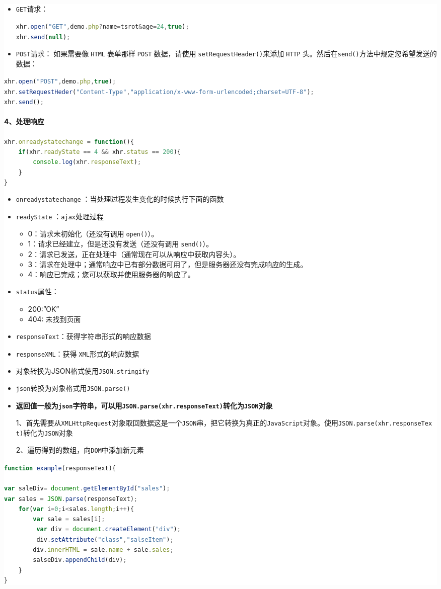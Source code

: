 - `GET`请求：

  ```javascript
  xhr.open("GET",demo.php?name=tsrot&age=24,true);
  xhr.send(null);
  ```

- `POST`请求：
  如果需要像 `HTML` 表单那样 `POST` 数据，请使用 `setRequestHeader()`来添加 `HTTP` 头。然后在`send()`方法中规定您希望发送的数据：


```javascript
xhr.open("POST",demo.php,true);
xhr.setRequestHeder("Content-Type","application/x-www-form-urlencoded;charset=UTF-8");
xhr.send();
```

#### 4、处理响应

```javascript
xhr.onreadystatechange = function(){
	if(xhr.readyState == 4 && xhr.status == 200){
		console.log(xhr.responseText);
	}
}
```

- `onreadystatechange` ：当处理过程发生变化的时候执行下面的函数
- `readyState` ：`ajax`处理过程
  - 0：请求未初始化（还没有调用 `open()`）。
  - 1：请求已经建立，但是还没有发送（还没有调用 `send()`）。
  - 2：请求已发送，正在处理中（通常现在可以从响应中获取内容头）。
  - 3：请求在处理中；通常响应中已有部分数据可用了，但是服务器还没有完成响应的生成。
  - 4：响应已完成；您可以获取并使用服务器的响应了。
- `status`属性：
  - 200:”OK”
  - 404: 未找到页面
- `responseText`：获得字符串形式的响应数据

- `responseXML`：获得 `XML`形式的响应数据

- 对象转换为JSON格式使用`JSON.stringify`

- `json`转换为对象格式用`JSON.parse()`

- **返回值一般为`json`字符串，可以用`JSON.parse(xhr.responseText)`转化为`JSON`对象**

  1、首先需要从`XMLHttpRequest`对象取回数据这是一个`JSON`串，把它转换为真正的`JavaScript`对象。使用`JSON.parse(xhr.responseText)`转化为`JSON`对象

  2、遍历得到的数组，向`DOM`中添加新元素

```javascript
function example(responseText){

var saleDiv= document.getElementById("sales");
var sales = JSON.parse(responseText);
    for(var i=0;i<sales.length;i++){
        var sale = sales[i];
         var div = document.createElement("div");
         div.setAttribute("class","salseItem");
        div.innerHTML = sale.name + sale.sales;
        salseDiv.appendChild(div);
    }
}
```
